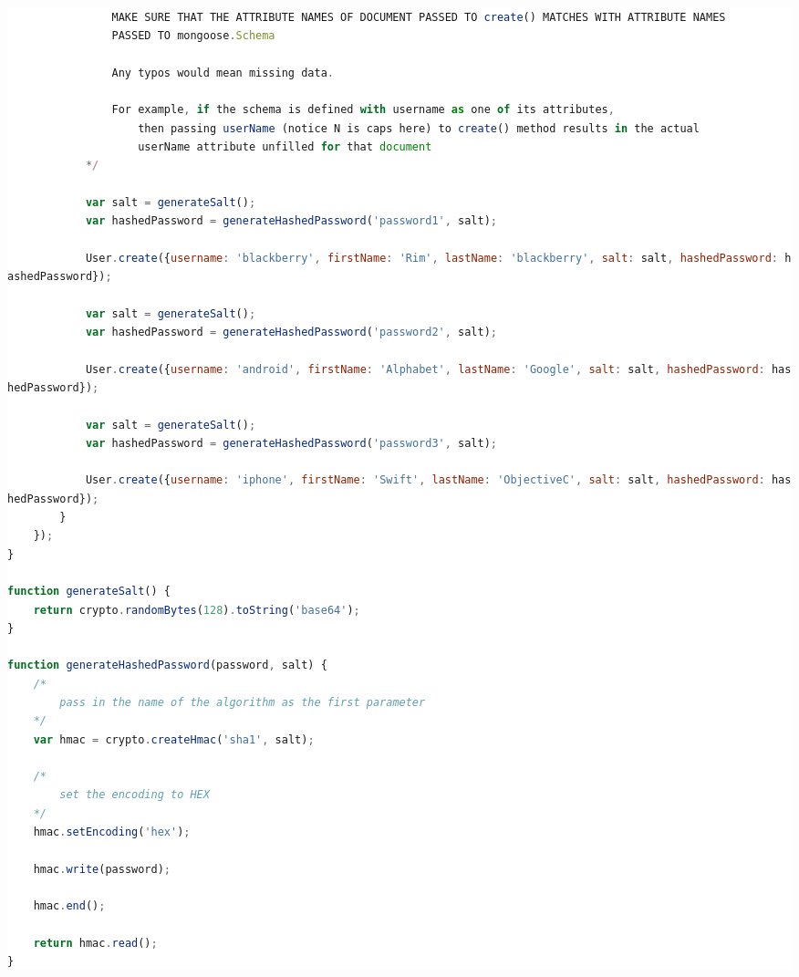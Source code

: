 ```javascript
				MAKE SURE THAT THE ATTRIBUTE NAMES OF DOCUMENT PASSED TO create() MATCHES WITH ATTRIBUTE NAMES
				PASSED TO mongoose.Schema

				Any typos would mean missing data.

				For example, if the schema is defined with username as one of its attributes,
					then passing userName (notice N is caps here) to create() method results in the actual 
					userName attribute unfilled for that document
			*/

			var salt = generateSalt();
			var hashedPassword = generateHashedPassword('password1', salt);

			User.create({username: 'blackberry', firstName: 'Rim', lastName: 'blackberry', salt: salt, hashedPassword: hashedPassword});

			var salt = generateSalt();
			var hashedPassword = generateHashedPassword('password2', salt);

			User.create({username: 'android', firstName: 'Alphabet', lastName: 'Google', salt: salt, hashedPassword: hashedPassword});

			var salt = generateSalt();
			var hashedPassword = generateHashedPassword('password3', salt);

			User.create({username: 'iphone', firstName: 'Swift', lastName: 'ObjectiveC', salt: salt, hashedPassword: hashedPassword});
		}
	});	
}

function generateSalt() {
	return crypto.randomBytes(128).toString('base64');
}

function generateHashedPassword(password, salt) {
	/*
		pass in the name of the algorithm as the first parameter
	*/
	var hmac = crypto.createHmac('sha1', salt);

	/*
		set the encoding to HEX
	*/
	hmac.setEncoding('hex');

	hmac.write(password);

	hmac.end();

	return hmac.read();
}
```
